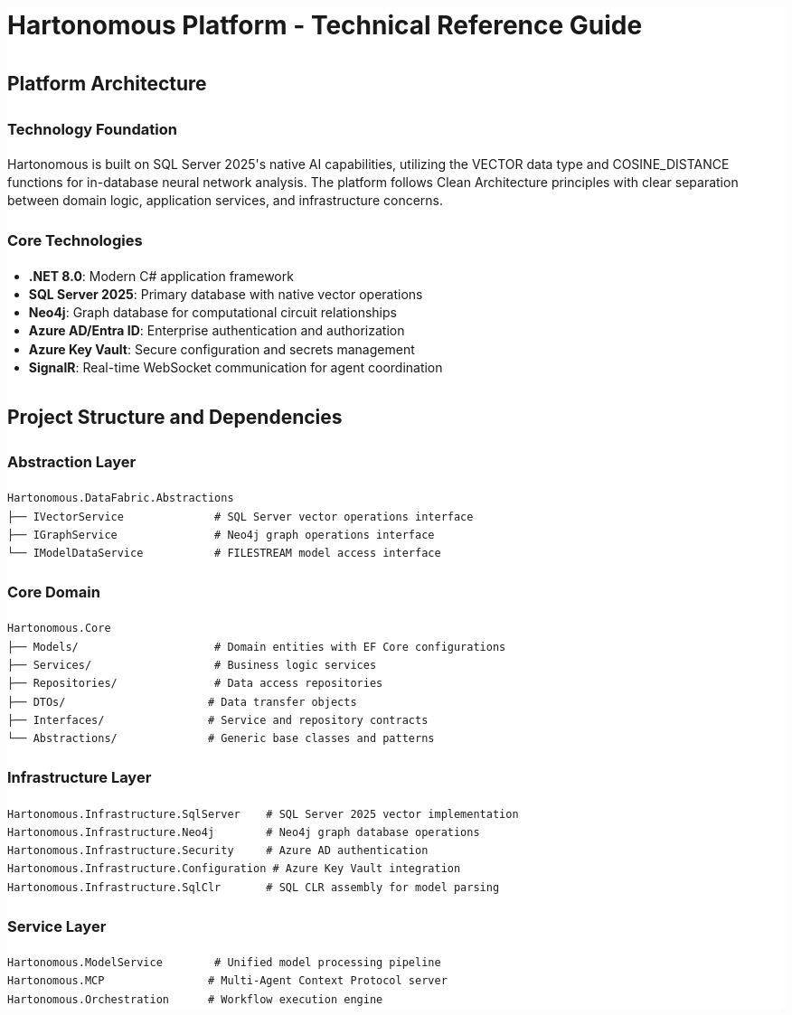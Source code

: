 # Hartonomous Platform - Technical Reference Guide

## Platform Architecture

### Technology Foundation
Hartonomous is built on SQL Server 2025's native AI capabilities, utilizing the VECTOR data type and COSINE_DISTANCE functions for in-database neural network analysis. The platform follows Clean Architecture principles with clear separation between domain logic, application services, and infrastructure concerns.

### Core Technologies
- **.NET 8.0**: Modern C# application framework
- **SQL Server 2025**: Primary database with native vector operations
- **Neo4j**: Graph database for computational circuit relationships
- **Azure AD/Entra ID**: Enterprise authentication and authorization
- **Azure Key Vault**: Secure configuration and secrets management
- **SignalR**: Real-time WebSocket communication for agent coordination

## Project Structure and Dependencies

### Abstraction Layer
```
Hartonomous.DataFabric.Abstractions
├── IVectorService              # SQL Server vector operations interface
├── IGraphService               # Neo4j graph operations interface
└── IModelDataService           # FILESTREAM model access interface
```

### Core Domain
```
Hartonomous.Core
├── Models/                     # Domain entities with EF Core configurations
├── Services/                   # Business logic services
├── Repositories/               # Data access repositories
├── DTOs/                      # Data transfer objects
├── Interfaces/                # Service and repository contracts
└── Abstractions/              # Generic base classes and patterns
```

### Infrastructure Layer
```
Hartonomous.Infrastructure.SqlServer    # SQL Server 2025 vector implementation
Hartonomous.Infrastructure.Neo4j        # Neo4j graph database operations
Hartonomous.Infrastructure.Security     # Azure AD authentication
Hartonomous.Infrastructure.Configuration # Azure Key Vault integration
Hartonomous.Infrastructure.SqlClr       # SQL CLR assembly for model parsing
```

### Service Layer
```
Hartonomous.ModelService        # Unified model processing pipeline
Hartonomous.MCP                # Multi-Agent Context Protocol server
Hartonomous.Orchestration      # Workflow execution engine
```
